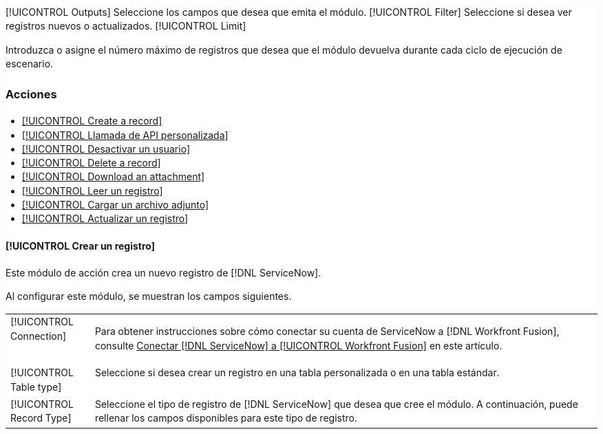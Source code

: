   </tr> 
  <tr> 
   <td role="rowheader">[!UICONTROL Outputs]</td> 
   <td>Seleccione los campos que desea que emita el módulo.</td> 
  </tr> 
  <tr> 
   <td role="rowheader">[!UICONTROL Filter]</td> 
   <td>Seleccione si desea ver registros nuevos o actualizados.</td> 
  </tr> 
  <tr> 
   <td role="rowheader">[!UICONTROL Limit]</td> 
   <td> <p>Introduzca o asigne el número máximo de registros que desea que el módulo devuelva durante cada ciclo de ejecución de escenario.</p> </td> 
  </tr> 
 </tbody> 
</table>

### Acciones

* [[!UICONTROL Create a record]](#create-a-record)
* [[!UICONTROL Llamada de API personalizada]](#custom-api-call)
* [[!UICONTROL Desactivar un usuario]](#deactivate-a-user)
* [[!UICONTROL Delete a record]](#delete-a-record)
* [[!UICONTROL Download an attachment]](#download-an-attachment)
* [[!UICONTROL Leer un registro]](#read-a-record)
* [[!UICONTROL Cargar un archivo adjunto]](#upload-an-attachment)
* [[!UICONTROL Actualizar un registro]](#update-a-record)

#### [!UICONTROL Crear un registro]

Este módulo de acción crea un nuevo registro de [!DNL ServiceNow].

Al configurar este módulo, se muestran los campos siguientes.

<table style="table-layout:auto"> 
 <col> 
 <col> 
 <tbody> 
  <tr> 
   <td role="rowheader">[!UICONTROL Connection]</td> 
   <td> <p>Para obtener instrucciones sobre cómo conectar su cuenta de ServiceNow a [!DNL Workfront Fusion], consulte <a href="#connect-servicenow-to-workfront-fusion" class="MCXref xref">Conectar [!DNL ServiceNow] a [!UICONTROL Workfront Fusion]</a> en este artículo.</p> </td> 
  </tr> 
  <tr> 
   <td role="rowheader">[!UICONTROL Table type]</td> 
   <td>Seleccione si desea crear un registro en una tabla personalizada o en una tabla estándar.</td> 
  </tr> 
  <tr> 
   <td role="rowheader">[!UICONTROL Record Type]</td> 
   <td>Seleccione el tipo de registro de [!DNL ServiceNow] que desea que cree el módulo. A continuación, puede rellenar los campos disponibles para este tipo de registro.</td> 
  </tr> 
 </tbody> 
</table>
